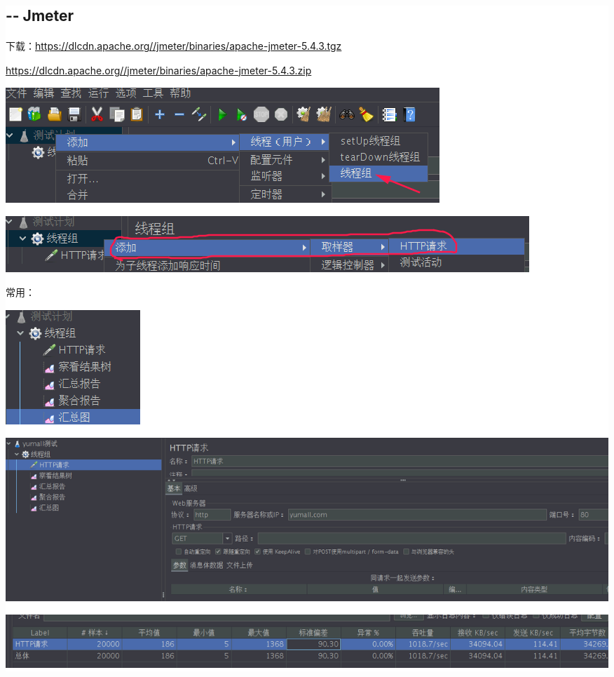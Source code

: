 ## -- Jmeter

下载：https://dlcdn.apache.org//jmeter/binaries/apache-jmeter-5.4.3.tgz

https://dlcdn.apache.org//jmeter/binaries/apache-jmeter-5.4.3.zip

![](./jmeter.assets/true-image-20210912170227440.png)

![](./jmeter.assets/true-image-20210912170316913.png)

常用：

![](./jmeter.assets/true-image-20210912170626005.png)

![](./jmeter.assets/true-image-20210912172411783.png)

![](./jmeter.assets/true-image-20210912172525710.png)
